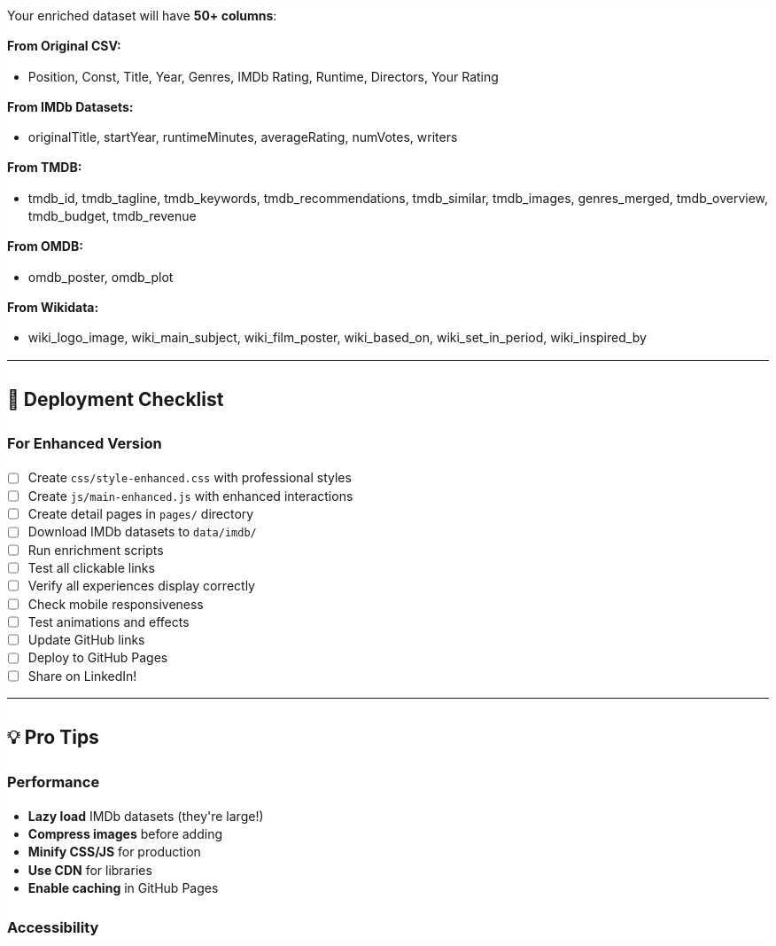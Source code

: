 Your enriched dataset will have **50+ columns**:

**From Original CSV:**

- Position, Const, Title, Year, Genres, IMDb Rating, Runtime, Directors, Your Rating

**From IMDb Datasets:**

- originalTitle, startYear, runtimeMinutes, averageRating, numVotes, writers

**From TMDB:**

- tmdb_id, tmdb_tagline, tmdb_keywords, tmdb_recommendations, tmdb_similar, tmdb_images, genres_merged, tmdb_overview, tmdb_budget, tmdb_revenue

**From OMDB:**

- omdb_poster, omdb_plot

**From Wikidata:**

- wiki_logo_image, wiki_main_subject, wiki_film_poster, wiki_based_on, wiki_set_in_period, wiki_inspired_by

---

## 🚀 Deployment Checklist

### For Enhanced Version

- [ ] Create `css/style-enhanced.css` with professional styles
- [ ] Create `js/main-enhanced.js` with enhanced interactions
- [ ] Create detail pages in `pages/` directory
- [ ] Download IMDb datasets to `data/imdb/`
- [ ] Run enrichment scripts
- [ ] Test all clickable links
- [ ] Verify all experiences display correctly
- [ ] Check mobile responsiveness
- [ ] Test animations and effects
- [ ] Update GitHub links
- [ ] Deploy to GitHub Pages
- [ ] Share on LinkedIn!

---

## 💡 Pro Tips

### Performance

- **Lazy load** IMDb datasets (they're large!)
- **Compress images** before adding
- **Minify CSS/JS** for production
- **Use CDN** for libraries
- **Enable caching** in GitHub Pages

### Accessibility

